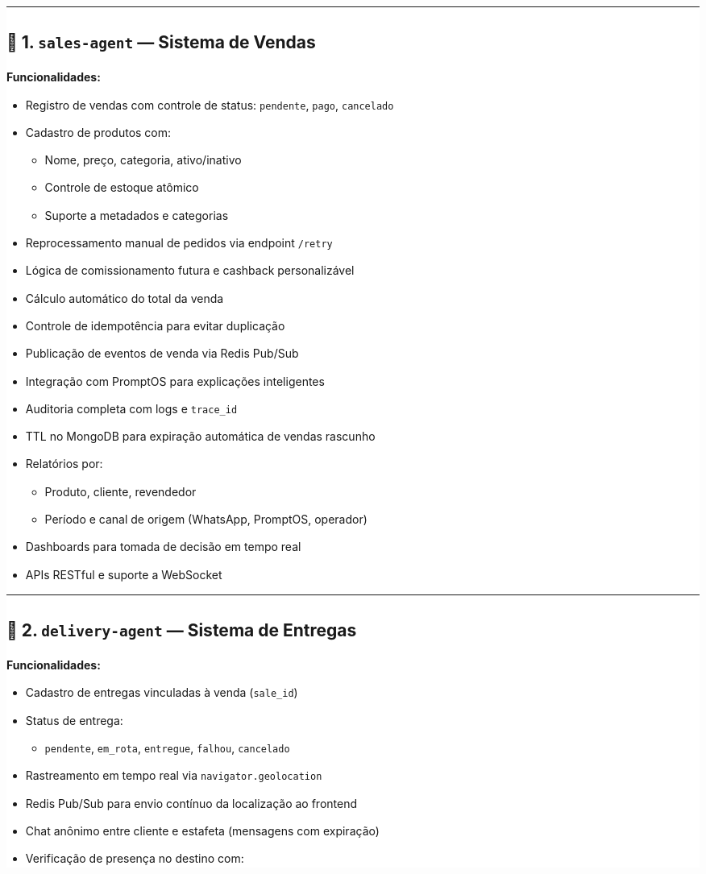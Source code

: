 * * *

🔹 1. `sales-agent` — Sistema de Vendas
---------------------------------------

**Funcionalidades:**

*   Registro de vendas com controle de status: `pendente`, `pago`, `cancelado`
    
*   Cadastro de produtos com:
    
    *   Nome, preço, categoria, ativo/inativo
        
    *   Controle de estoque atômico
        
    *   Suporte a metadados e categorias
        
*   Reprocessamento manual de pedidos via endpoint `/retry`
    
*   Lógica de comissionamento futura e cashback personalizável
    
*   Cálculo automático do total da venda
    
*   Controle de idempotência para evitar duplicação
    
*   Publicação de eventos de venda via Redis Pub/Sub
    
*   Integração com PromptOS para explicações inteligentes
    
*   Auditoria completa com logs e `trace_id`
    
*   TTL no MongoDB para expiração automática de vendas rascunho
    
*   Relatórios por:
    
    *   Produto, cliente, revendedor
        
    *   Período e canal de origem (WhatsApp, PromptOS, operador)
        
*   Dashboards para tomada de decisão em tempo real
    
*   APIs RESTful e suporte a WebSocket
    

* * *

🔹 2. `delivery-agent` — Sistema de Entregas
--------------------------------------------

**Funcionalidades:**

*   Cadastro de entregas vinculadas à venda (`sale_id`)
    
*   Status de entrega:
    
    *   `pendente`, `em_rota`, `entregue`, `falhou`, `cancelado`
        
*   Rastreamento em tempo real via `navigator.geolocation`
    
*   Redis Pub/Sub para envio contínuo da localização ao frontend
    
*   Chat anônimo entre cliente e estafeta (mensagens com expiração)
    
*   Verificação de presença no destino com:
    